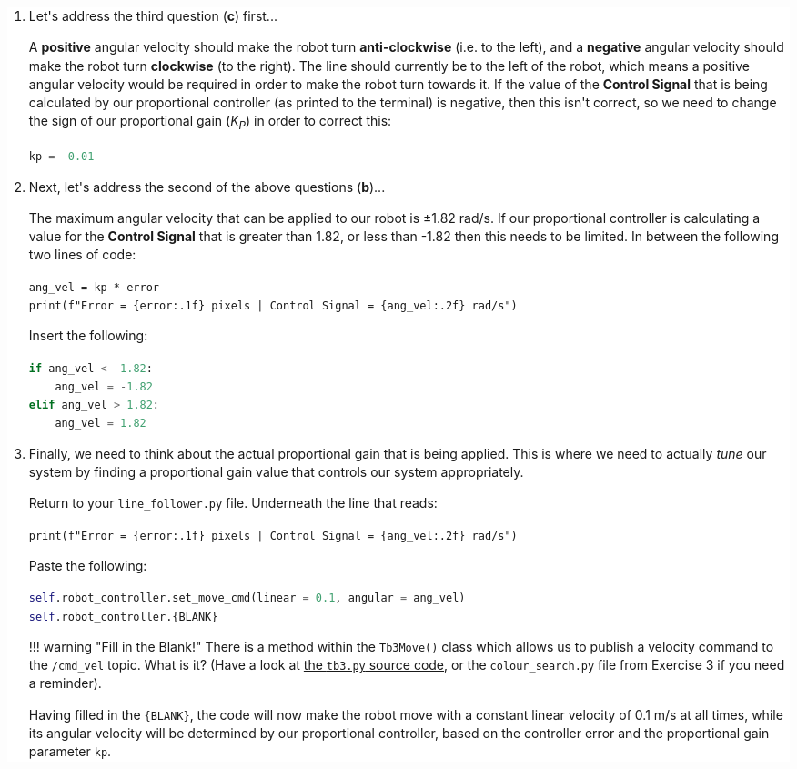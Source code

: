 1. Let's address the third question (**c**) first...

    A **positive** angular velocity should make the robot turn **anti-clockwise** (i.e. to the left), and a **negative** angular velocity should make the robot turn **clockwise** (to the right). The line should currently be to the left of the robot, which means a positive angular velocity would be required in order to make the robot turn towards it. If the value of the **Control Signal** that is being calculated by our proportional controller (as printed to the terminal) is negative, then this isn't correct, so we need to change the sign of our proportional gain ($K_{P}$) in order to correct this:

    ```python
    kp = -0.01
    ```

1. Next, let's address the second of the above questions (**b**)...

    The maximum angular velocity that can be applied to our robot is &plusmn;1.82 rad/s. If our proportional controller is calculating a value for the **Control Signal** that is greater than 1.82, or less than -1.82 then this needs to be limited. In between the following two lines of code:

    ``` { .python .no-copy }
    ang_vel = kp * error
    print(f"Error = {error:.1f} pixels | Control Signal = {ang_vel:.2f} rad/s")
    ```

    Insert the following:
    ```python
    if ang_vel < -1.82:
        ang_vel = -1.82
    elif ang_vel > 1.82:
        ang_vel = 1.82
    ```

1. Finally, we need to think about the actual proportional gain that is being applied. This is where we need to actually *tune* our system by finding a proportional gain value that controls our system appropriately.

    Return to your `line_follower.py` file. Underneath the line that reads:

    ``` { .python .no-copy }
    print(f"Error = {error:.1f} pixels | Control Signal = {ang_vel:.2f} rad/s")
    ```

    Paste the following:

    ```python
    self.robot_controller.set_move_cmd(linear = 0.1, angular = ang_vel)
    self.robot_controller.{BLANK}
    ```

    !!! warning "Fill in the Blank!"
        There is a method within the `Tb3Move()` class which allows us to publish a velocity command to the `/cmd_vel` topic. What is it? (Have a look at [the `tb3.py` source code](https://github.com/tom-howard/tuos_ros/blob/main/tuos_examples/src/tb3.py), or the `colour_search.py` file from Exercise 3 if you need a reminder).
    
    Having filled in the `{BLANK}`, the code will now make the robot move with a constant linear velocity of 0.1 m/s at all times, while its angular velocity will be determined by our proportional controller, based on the controller error and the proportional gain parameter `kp`.
